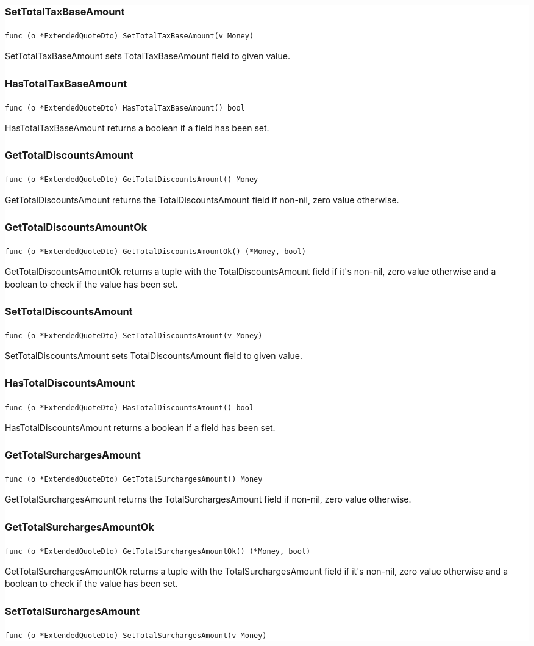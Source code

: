 ### SetTotalTaxBaseAmount

`func (o *ExtendedQuoteDto) SetTotalTaxBaseAmount(v Money)`

SetTotalTaxBaseAmount sets TotalTaxBaseAmount field to given value.

### HasTotalTaxBaseAmount

`func (o *ExtendedQuoteDto) HasTotalTaxBaseAmount() bool`

HasTotalTaxBaseAmount returns a boolean if a field has been set.

### GetTotalDiscountsAmount

`func (o *ExtendedQuoteDto) GetTotalDiscountsAmount() Money`

GetTotalDiscountsAmount returns the TotalDiscountsAmount field if non-nil, zero value otherwise.

### GetTotalDiscountsAmountOk

`func (o *ExtendedQuoteDto) GetTotalDiscountsAmountOk() (*Money, bool)`

GetTotalDiscountsAmountOk returns a tuple with the TotalDiscountsAmount field if it's non-nil, zero value otherwise
and a boolean to check if the value has been set.

### SetTotalDiscountsAmount

`func (o *ExtendedQuoteDto) SetTotalDiscountsAmount(v Money)`

SetTotalDiscountsAmount sets TotalDiscountsAmount field to given value.

### HasTotalDiscountsAmount

`func (o *ExtendedQuoteDto) HasTotalDiscountsAmount() bool`

HasTotalDiscountsAmount returns a boolean if a field has been set.

### GetTotalSurchargesAmount

`func (o *ExtendedQuoteDto) GetTotalSurchargesAmount() Money`

GetTotalSurchargesAmount returns the TotalSurchargesAmount field if non-nil, zero value otherwise.

### GetTotalSurchargesAmountOk

`func (o *ExtendedQuoteDto) GetTotalSurchargesAmountOk() (*Money, bool)`

GetTotalSurchargesAmountOk returns a tuple with the TotalSurchargesAmount field if it's non-nil, zero value otherwise
and a boolean to check if the value has been set.

### SetTotalSurchargesAmount

`func (o *ExtendedQuoteDto) SetTotalSurchargesAmount(v Money)`

